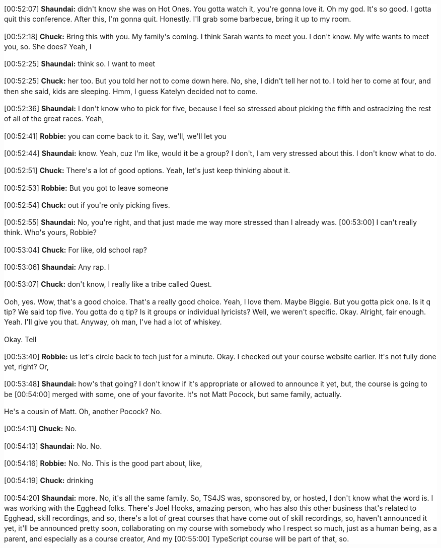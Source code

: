 [00:52:07] **Shaundai:** didn't know she was on Hot Ones. You gotta watch it, you're gonna love it. Oh my god. It's so good. I gotta quit this conference. After this, I'm gonna quit. Honestly. I'll grab some barbecue, bring it up to my room.

[00:52:18] **Chuck:** Bring this with you. My family's coming. I think Sarah wants to meet you. I don't know. My wife wants to meet you, so. She does? Yeah, I

[00:52:25] **Shaundai:** think so. I want to meet

[00:52:25] **Chuck:** her too. But you told her not to come down here. No, she, I didn't tell her not to. I told her to come at four, and then she said, kids are sleeping. Hmm, I guess Katelyn decided not to come.

[00:52:36] **Shaundai:** I don't know who to pick for five, because I feel so stressed about picking the fifth and ostracizing the rest of all of the great races. Yeah,

[00:52:41] **Robbie:** you can come back to it. Say, we'll, we'll let you

[00:52:44] **Shaundai:** know. Yeah, cuz I'm like, would it be a group? I don't, I am very stressed about this. I don't know what to do.

[00:52:51] **Chuck:** There's a lot of good options. Yeah, let's just keep thinking about it.

[00:52:53] **Robbie:** But you got to leave someone

[00:52:54] **Chuck:** out if you're only picking fives.

[00:52:55] **Shaundai:** No, you're right, and that just made me way more stressed than I already was. [00:53:00] I can't really think. Who's yours, Robbie?

[00:53:04] **Chuck:** For like, old school rap?

[00:53:06] **Shaundai:** Any rap. I

[00:53:07] **Chuck:** don't know, I really like a tribe called Quest.

Ooh, yes. Wow, that's a good choice. That's a really good choice. Yeah, I love them. Maybe Biggie. But you gotta pick one. Is it q tip? We said top five. You gotta do q tip? Is it groups or individual lyricists? Well, we weren't specific. Okay. Alright, fair enough. Yeah. I'll give you that. Anyway, oh man, I've had a lot of whiskey.

Okay. Tell

[00:53:40] **Robbie:** us let's circle back to tech just for a minute. Okay. I checked out your course website earlier. It's not fully done yet, right? Or,

[00:53:48] **Shaundai:** how's that going? I don't know if it's appropriate or allowed to announce it yet, but, the course is going to be [00:54:00] merged with some, one of your favorite. It's not Matt Pocock, but same family, actually.

He's a cousin of Matt. Oh, another Pocock? No.

[00:54:11] **Chuck:** No.

[00:54:13] **Shaundai:** No. No.

[00:54:16] **Robbie:** No. No. This is the good part about, like,

[00:54:19] **Chuck:** drinking

[00:54:20] **Shaundai:** more. No, it's all the same family. So, TS4JS was, sponsored by, or hosted, I don't know what the word is. I was working with the Egghead folks. There's Joel Hooks, amazing person, who has also this other business that's related to Egghead, skill recordings, and so, there's a lot of great courses that have come out of skill recordings, so, haven't announced it yet, it'll be announced pretty soon, collaborating on my course with somebody who I respect so much, just as a human being, as a parent, and especially as a course creator, And my [00:55:00] TypeScript course will be part of that, so.
